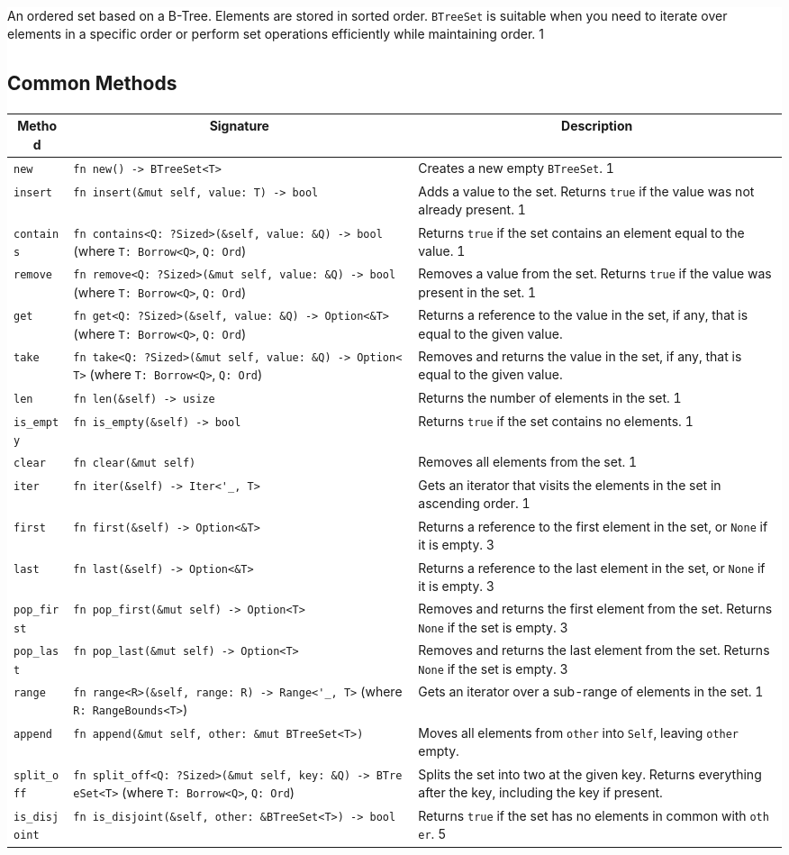 An ordered set based on a B-Tree. Elements are stored in sorted order. `BTreeSet` is suitable when you need to iterate over elements in a specific order or perform set operations efficiently while maintaining order. <mcreference link="https://doc.rust-lang.org/std/collections/struct.BTreeSet.html" index="1">1</mcreference>

## Common Methods

| Method                | Signature                                                            | Description                                                                                                |
|-----------------------|----------------------------------------------------------------------|------------------------------------------------------------------------------------------------------------|
| `new`                 | `fn new() -> BTreeSet<T>`                                            | Creates a new empty `BTreeSet`. <mcreference link="https://doc.rust-lang.org/std/collections/struct.BTreeSet.html" index="1">1</mcreference>                                                              |
| `insert`              | `fn insert(&mut self, value: T) -> bool`                             | Adds a value to the set. Returns `true` if the value was not already present. <mcreference link="https://doc.rust-lang.org/std/collections/struct.BTreeSet.html" index="1">1</mcreference>                             |
| `contains`            | `fn contains<Q: ?Sized>(&self, value: &Q) -> bool` (where `T: Borrow<Q>`, `Q: Ord`) | Returns `true` if the set contains an element equal to the value. <mcreference link="https://doc.rust-lang.org/std/collections/struct.BTreeSet.html" index="1">1</mcreference>                                  |
| `remove`              | `fn remove<Q: ?Sized>(&mut self, value: &Q) -> bool` (where `T: Borrow<Q>`, `Q: Ord`) | Removes a value from the set. Returns `true` if the value was present in the set. <mcreference link="https://doc.rust-lang.org/std/collections/struct.BTreeSet.html" index="1">1</mcreference>                        |
| `get`                 | `fn get<Q: ?Sized>(&self, value: &Q) -> Option<&T>` (where `T: Borrow<Q>`, `Q: Ord`) | Returns a reference to the value in the set, if any, that is equal to the given value.                       |
| `take`                | `fn take<Q: ?Sized>(&mut self, value: &Q) -> Option<T>` (where `T: Borrow<Q>`, `Q: Ord`) | Removes and returns the value in the set, if any, that is equal to the given value.                          |
| `len`                 | `fn len(&self) -> usize`                                             | Returns the number of elements in the set. <mcreference link="https://doc.rust-lang.org/std/collections/struct.BTreeSet.html" index="1">1</mcreference>                                                              |
| `is_empty`            | `fn is_empty(&self) -> bool`                                         | Returns `true` if the set contains no elements. <mcreference link="https://doc.rust-lang.org/std/collections/struct.BTreeSet.html" index="1">1</mcreference>                                                        |
| `clear`               | `fn clear(&mut self)`                                                | Removes all elements from the set. <mcreference link="https://doc.rust-lang.org/std/collections/struct.BTreeSet.html" index="1">1</mcreference>                                                                  |
| `iter`                | `fn iter(&self) -> Iter<'_, T>`                                      | Gets an iterator that visits the elements in the set in ascending order. <mcreference link="https://doc.rust-lang.org/std/collections/struct.BTreeSet.html" index="1">1</mcreference>                                  |
| `first`               | `fn first(&self) -> Option<&T>`                                      | Returns a reference to the first element in the set, or `None` if it is empty. <mcreference link="https://github.com/rust-lang/rust/issues/62924" index="3">3</mcreference>                             |
| `last`                | `fn last(&self) -> Option<&T>`                                       | Returns a reference to the last element in the set, or `None` if it is empty. <mcreference link="https://github.com/rust-lang/rust/issues/62924" index="3">3</mcreference>                              |
| `pop_first`           | `fn pop_first(&mut self) -> Option<T>`                               | Removes and returns the first element from the set. Returns `None` if the set is empty. <mcreference link="https://github.com/rust-lang/rust/issues/62924" index="3">3</mcreference>                   |
| `pop_last`            | `fn pop_last(&mut self) -> Option<T>`                                | Removes and returns the last element from the set. Returns `None` if the set is empty. <mcreference link="https://github.com/rust-lang/rust/issues/62924" index="3">3</mcreference>                    |
| `range`               | `fn range<R>(&self, range: R) -> Range<'_, T>` (where `R: RangeBounds<T>`) | Gets an iterator over a sub-range of elements in the set. <mcreference link="https://doc.rust-lang.org/std/collections/struct.BTreeSet.html" index="1">1</mcreference>                                          |
| `append`              | `fn append(&mut self, other: &mut BTreeSet<T>)`                      | Moves all elements from `other` into `Self`, leaving `other` empty.                                        |
| `split_off`           | `fn split_off<Q: ?Sized>(&mut self, key: &Q) -> BTreeSet<T>` (where `T: Borrow<Q>`, `Q: Ord`) | Splits the set into two at the given key. Returns everything after the key, including the key if present.    |
| `is_disjoint`         | `fn is_disjoint(&self, other: &BTreeSet<T>) -> bool`                 | Returns `true` if the set has no elements in common with `other`. <mcreference link="https://github.com/rust-lang/rust/blob/master/library/alloc/src/collections/btree/set.rs" index="5">5</mcreference>                                  |